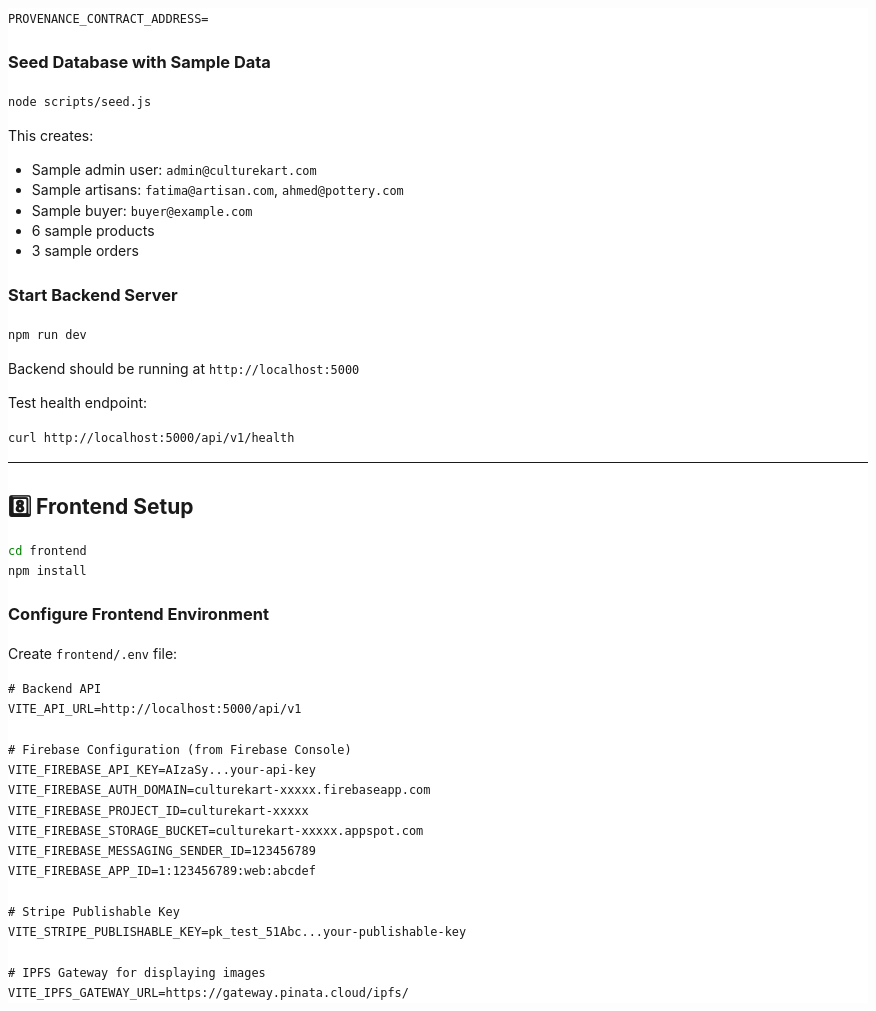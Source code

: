 ```env
PROVENANCE_CONTRACT_ADDRESS=
```

### Seed Database with Sample Data

```bash
node scripts/seed.js
```

This creates:
- Sample admin user: `admin@culturekart.com`
- Sample artisans: `fatima@artisan.com`, `ahmed@pottery.com`
- Sample buyer: `buyer@example.com`
- 6 sample products
- 3 sample orders

### Start Backend Server

```bash
npm run dev
```

Backend should be running at `http://localhost:5000`

Test health endpoint:
```bash
curl http://localhost:5000/api/v1/health
```

---

## 8️⃣ Frontend Setup

```bash
cd frontend
npm install
```

### Configure Frontend Environment

Create `frontend/.env` file:

```env
# Backend API
VITE_API_URL=http://localhost:5000/api/v1

# Firebase Configuration (from Firebase Console)
VITE_FIREBASE_API_KEY=AIzaSy...your-api-key
VITE_FIREBASE_AUTH_DOMAIN=culturekart-xxxxx.firebaseapp.com
VITE_FIREBASE_PROJECT_ID=culturekart-xxxxx
VITE_FIREBASE_STORAGE_BUCKET=culturekart-xxxxx.appspot.com
VITE_FIREBASE_MESSAGING_SENDER_ID=123456789
VITE_FIREBASE_APP_ID=1:123456789:web:abcdef

# Stripe Publishable Key
VITE_STRIPE_PUBLISHABLE_KEY=pk_test_51Abc...your-publishable-key

# IPFS Gateway for displaying images
VITE_IPFS_GATEWAY_URL=https://gateway.pinata.cloud/ipfs/
```
